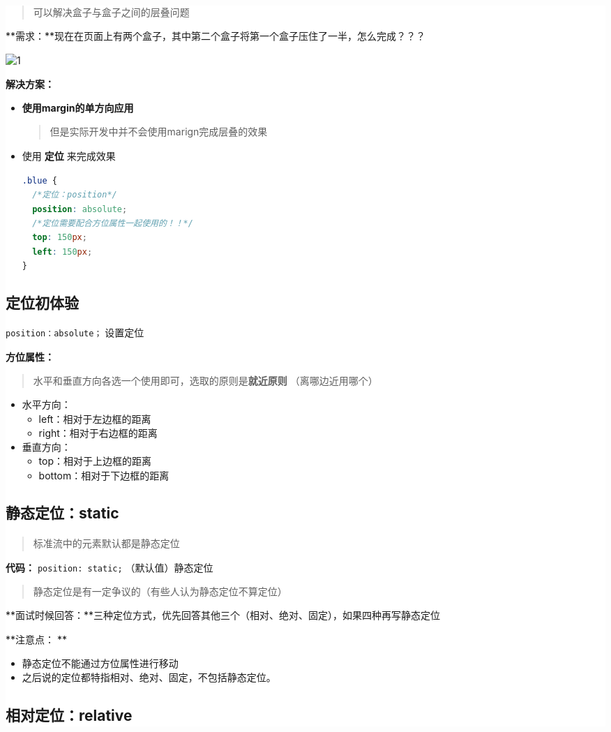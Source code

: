 > 可以解决盒子与盒子之间的层叠问题

**需求：**现在在页面上有两个盒子，其中第二个盒子将第一个盒子压住了一半，怎么完成？？？

![1](mdImg/1.png)

**解决方案：**

- **使用margin的单方向应用**

  > 但是实际开发中并不会使用marign完成层叠的效果

- 使用 **定位** 来完成效果

  ```css
  .blue {
    /*定位：position*/
    position: absolute;
    /*定位需要配合方位属性一起使用的！！*/
    top: 150px;
    left: 150px;
  }
  ```

## 定位初体验

`position：absolute；` 设置定位

**方位属性：**

> 水平和垂直方向各选一个使用即可，选取的原则是**就近原则** （离哪边近用哪个）

- 水平方向：
  - left：相对于左边框的距离
  - right：相对于右边框的距离
- 垂直方向：
  - top：相对于上边框的距离
  - bottom：相对于下边框的距离

## 静态定位：static

> 标准流中的元素默认都是静态定位

**代码：** `position: static;` （默认值）静态定位

> 静态定位是有一定争议的（有些人认为静态定位不算定位）

**面试时候回答：**三种定位方式，优先回答其他三个（相对、绝对、固定），如果四种再写静态定位

**注意点： **

- 静态定位不能通过方位属性进行移动
- 之后说的定位都特指相对、绝对、固定，不包括静态定位。



## 相对定位：relative
